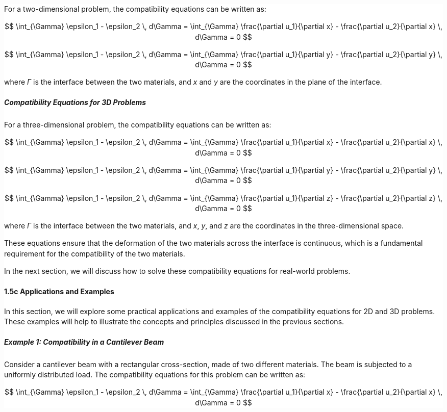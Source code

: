 For a two-dimensional problem, the compatibility equations can be written as:

$$
\int_{\Gamma} \epsilon_1 - \epsilon_2 \, d\Gamma = \int_{\Gamma} \frac{\partial u_1}{\partial x} - \frac{\partial u_2}{\partial x} \, d\Gamma = 0
$$

$$
\int_{\Gamma} \epsilon_1 - \epsilon_2 \, d\Gamma = \int_{\Gamma} \frac{\partial u_1}{\partial y} - \frac{\partial u_2}{\partial y} \, d\Gamma = 0
$$

where $\Gamma$ is the interface between the two materials, and $x$ and $y$ are the coordinates in the plane of the interface.

##### Compatibility Equations for 3D Problems

For a three-dimensional problem, the compatibility equations can be written as:

$$
\int_{\Gamma} \epsilon_1 - \epsilon_2 \, d\Gamma = \int_{\Gamma} \frac{\partial u_1}{\partial x} - \frac{\partial u_2}{\partial x} \, d\Gamma = 0
$$

$$
\int_{\Gamma} \epsilon_1 - \epsilon_2 \, d\Gamma = \int_{\Gamma} \frac{\partial u_1}{\partial y} - \frac{\partial u_2}{\partial y} \, d\Gamma = 0
$$

$$
\int_{\Gamma} \epsilon_1 - \epsilon_2 \, d\Gamma = \int_{\Gamma} \frac{\partial u_1}{\partial z} - \frac{\partial u_2}{\partial z} \, d\Gamma = 0
$$

where $\Gamma$ is the interface between the two materials, and $x$, $y$, and $z$ are the coordinates in the three-dimensional space.

These equations ensure that the deformation of the two materials across the interface is continuous, which is a fundamental requirement for the compatibility of the two materials.

In the next section, we will discuss how to solve these compatibility equations for real-world problems.

#### 1.5c Applications and Examples

In this section, we will explore some practical applications and examples of the compatibility equations for 2D and 3D problems. These examples will help to illustrate the concepts and principles discussed in the previous sections.

##### Example 1: Compatibility in a Cantilever Beam

Consider a cantilever beam with a rectangular cross-section, made of two different materials. The beam is subjected to a uniformly distributed load. The compatibility equations for this problem can be written as:

$$
\int_{\Gamma} \epsilon_1 - \epsilon_2 \, d\Gamma = \int_{\Gamma} \frac{\partial u_1}{\partial x} - \frac{\partial u_2}{\partial x} \, d\Gamma = 0
$$
